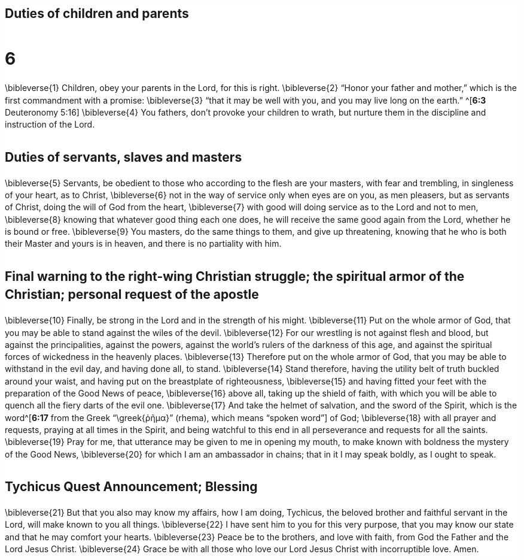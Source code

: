## Duties of children and parents
# 6 
\bibleverse{1} Children, obey your parents in the Lord, for this is right. \bibleverse{2} “Honor your father and mother,” which is the first commandment with a promise: \bibleverse{3} “that it may be well with you, and you may live long on the earth.” ^[**6:3** Deuteronomy 5:16] \bibleverse{4} You fathers, don’t provoke your children to wrath, but nurture them in the discipline and instruction of the Lord.

## Duties of servants, slaves and masters
\bibleverse{5} Servants, be obedient to those who according to the flesh are your masters, with fear and trembling, in singleness of your heart, as to Christ, \bibleverse{6} not in the way of service only when eyes are on you, as men pleasers, but as servants of Christ, doing the will of God from the heart, \bibleverse{7} with good will doing service as to the Lord and not to men, \bibleverse{8} knowing that whatever good thing each one does, he will receive the same good again from the Lord, whether he is bound or free. \bibleverse{9} You masters, do the same things to them, and give up threatening, knowing that he who is both their Master and yours is in heaven, and there is no partiality with him.

## Final warning to the right-wing Christian struggle; the spiritual armor of the Christian; personal request of the apostle
\bibleverse{10} Finally, be strong in the Lord and in the strength of his might. \bibleverse{11} Put on the whole armor of God, that you may be able to stand against the wiles of the devil. \bibleverse{12} For our wrestling is not against flesh and blood, but against the principalities, against the powers, against the world’s rulers of the darkness of this age, and against the spiritual forces of wickedness in the heavenly places. \bibleverse{13} Therefore put on the whole armor of God, that you may be able to withstand in the evil day, and having done all, to stand. \bibleverse{14} Stand therefore, having the utility belt of truth buckled around your waist, and having put on the breastplate of righteousness, \bibleverse{15} and having fitted your feet with the preparation of the Good News of peace, \bibleverse{16} above all, taking up the shield of faith, with which you will be able to quench all the fiery darts of the evil one. \bibleverse{17} And take the helmet of salvation, and the sword of the Spirit, which is the word^[**6:17** from the Greek “\greek{ῥῆμα}” (rhema), which means “spoken word”] of God; \bibleverse{18} with all prayer and requests, praying at all times in the Spirit, and being watchful to this end in all perseverance and requests for all the saints. \bibleverse{19} Pray for me, that utterance may be given to me in opening my mouth, to make known with boldness the mystery of the Good News, \bibleverse{20} for which I am an ambassador in chains; that in it I may speak boldly, as I ought to speak.

## Tychicus Quest Announcement; Blessing
\bibleverse{21} But that you also may know my affairs, how I am doing, Tychicus, the beloved brother and faithful servant in the Lord, will make known to you all things. \bibleverse{22} I have sent him to you for this very purpose, that you may know our state and that he may comfort your hearts. \bibleverse{23} Peace be to the brothers, and love with faith, from God the Father and the Lord Jesus Christ. \bibleverse{24} Grace be with all those who love our Lord Jesus Christ with incorruptible love. Amen. 
